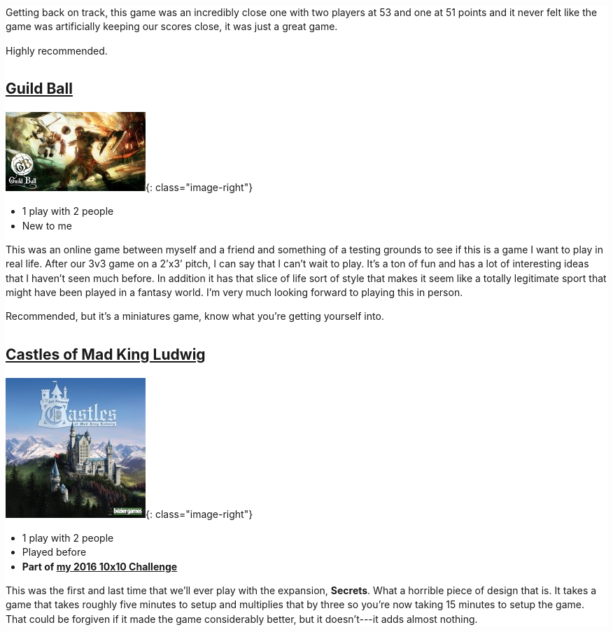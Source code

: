 Getting back on track, this game was an incredibly close one with two players at 53 and one at 51 points and it never felt like the game was artificially keeping our scores close, it was just a great game.

Highly recommended.

## [Guild Ball](https://boardgamegeek.com/boardgame/155451/guild-ball)

![Guild Ball](/assets/images/covers/guild-ball.jpg){: class="image-right"}

- 1 play with 2 people
- New to me

This was an online game between myself and a friend and something of a testing grounds to see if this is a game I want to play in real life. After our 3v3 game on a 2’x3’ pitch, I can say that I can’t wait to play. It’s a ton of fun and has a lot of interesting ideas that I haven’t seen much before. In addition it has that slice of life sort of style that makes it seem like a totally legitimate sport that might have been played in a fantasy world. I’m very much looking forward to playing this in person.

Recommended, but it’s a miniatures game, know what you’re getting yourself into.

## [Castles of Mad King Ludwig](https://boardgamegeek.com/boardgame/155426/castles-mad-king-ludwig)

![Castles of Mad King Ludwig](/assets/images/covers/castles-of-mad-king-ludwig.jpg){: class="image-right"}

- 1 play with 2 people
- Played before
- **Part of [my 2016 10x10 Challenge](https-//boardgamegeek.com/geeklist/202712/wesbakers-2016-10x10-hardcore-challenge)**

This was the first and last time that we’ll ever play with the expansion, **Secrets**. What a horrible piece of design that is. It takes a game that takes roughly five minutes to setup and multiplies that by three so you’re now taking 15 minutes to setup the game. That could be forgiven if it made the game considerably better, but it doesn’t---it adds almost nothing.
